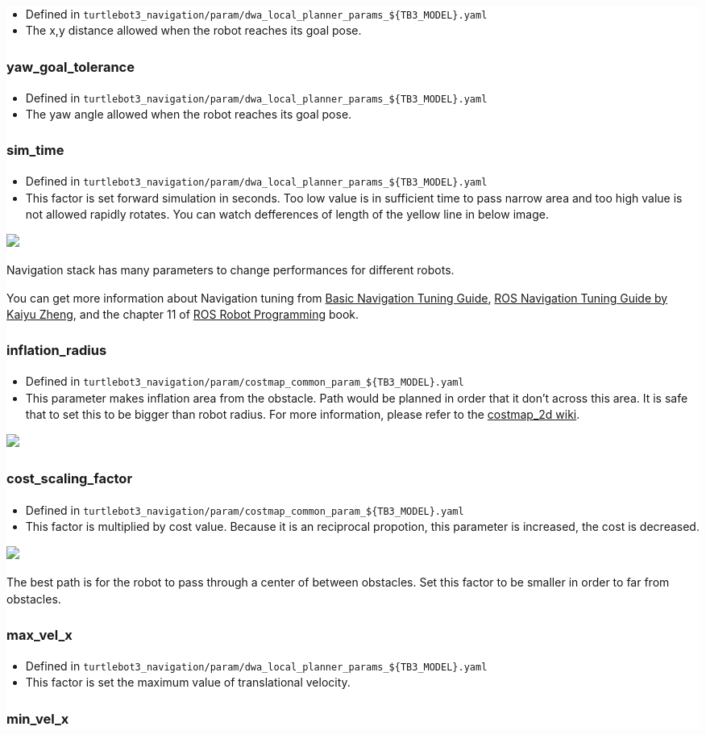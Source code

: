 * Defined in `turtlebot3_navigation/param/dwa_local_planner_params_${TB3_MODEL}.yaml`
* The x,y distance allowed when the robot reaches its goal pose.

### yaw\_goal\_tolerance

* Defined in `turtlebot3_navigation/param/dwa_local_planner_params_${TB3_MODEL}.yaml`
* The yaw angle allowed when the robot reaches its goal pose.

### sim\_time

* Defined in `turtlebot3_navigation/param/dwa_local_planner_params_${TB3_MODEL}.yaml`
* This factor is set forward simulation in seconds. Too low value is in sufficient time to pass narrow area and too high value is not allowed rapidly rotates. You can watch defferences of length of the yellow line in below image.

![](/assets/images/platform/turtlebot3/navigation/tuning_sim_time.png)

Navigation stack has many parameters to change performances for different robots.

You can get more information about Navigation tuning from [Basic Navigation Tuning Guide](http://wiki.ros.org/navigation/Tutorials/Navigation%20Tuning%20Guide "http://wiki.ros.org/navigation/Tutorials/Navigation%20Tuning%20Guide"), [ROS Navigation Tuning Guide by Kaiyu Zheng](http://kaiyuzheng.me/documents/navguide.pdf "http://kaiyuzheng.me/documents/navguide.pdf"), and the chapter 11 of [ROS Robot Programming](https://community.robotsource.org/t/download-the-ros-robot-programming-book-for-free/51 "https://community.robotsource.org/t/download-the-ros-robot-programming-book-for-free/51") book.

### inflation\_radius

* Defined in `turtlebot3_navigation/param/costmap_common_param_${TB3_MODEL}.yaml`
* This parameter makes inflation area from the obstacle. Path would be planned in order that it don’t across this area. It is safe that to set this to be bigger than robot radius. For more information, please refer to the [costmap\_2d wiki](http://wiki.ros.org/costmap_2d#Inflation "http://wiki.ros.org/costmap_2d#Inflation").

![](/assets/images/platform/turtlebot3/navigation/tuning_inflation_radius.png)

### cost\_scaling\_factor

* Defined in `turtlebot3_navigation/param/costmap_common_param_${TB3_MODEL}.yaml`
* This factor is multiplied by cost value. Because it is an reciprocal propotion, this parameter is increased, the cost is decreased.

![](/assets/images/platform/turtlebot3/navigation/tuning_cost_scaling_factor.png)

The best path is for the robot to pass through a center of between obstacles. Set this factor to be smaller in order to far from obstacles.

### max\_vel\_x

* Defined in `turtlebot3_navigation/param/dwa_local_planner_params_${TB3_MODEL}.yaml`
* This factor is set the maximum value of translational velocity.

### min\_vel\_x
